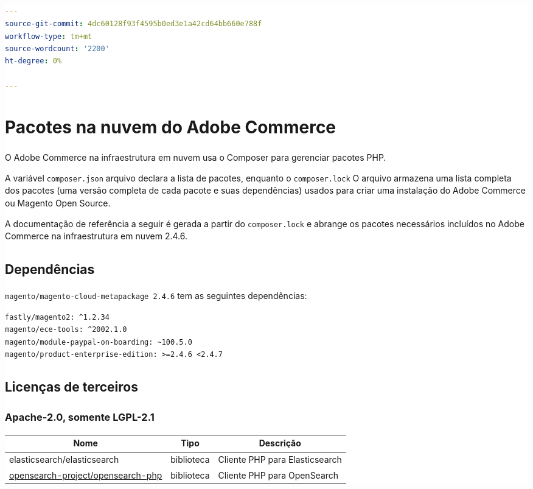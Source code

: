 ```yaml
---
source-git-commit: 4dc60128f93f4595b0ed3e1a42cd64bb660e788f
workflow-type: tm+mt
source-wordcount: '2200'
ht-degree: 0%

---
```

# Pacotes na nuvem do Adobe Commerce









O Adobe Commerce na infraestrutura em nuvem usa o Composer para gerenciar pacotes PHP.

A variável `composer.json` arquivo declara a lista de pacotes, enquanto o `composer.lock` O arquivo armazena uma lista completa dos pacotes (uma versão completa de cada pacote e suas dependências) usados para criar uma instalação do Adobe Commerce ou Magento Open Source.

A documentação de referência a seguir é gerada a partir do `composer.lock` e abrange os pacotes necessários incluídos no Adobe Commerce na infraestrutura em nuvem 2.4.6.

## Dependências

`magento/magento-cloud-metapackage 2.4.6` tem as seguintes dependências:

```config
fastly/magento2: ^1.2.34
magento/ece-tools: ^2002.1.0
magento/module-paypal-on-boarding: ~100.5.0
magento/product-enterprise-edition: >=2.4.6 <2.4.7
```

## Licenças de terceiros

### Apache-2.0, somente LGPL-2.1

<table>
  <thead>
    <tr>
      <th>Nome</th>
      <th>Tipo</th>
      <th>Descrição</th>
    </tr>
  </thead>
  <tbody>
  <tr>
    <td>
      elasticsearch/elasticsearch
    </td>
    <td>biblioteca</td>
    <td>Cliente PHP para Elasticsearch</td>
  </tr>
  <tr>
    <td>
      <a href="https://github.com/opensearch-project/opensearch-php.git">opensearch-project/opensearch-php</a>
    </td>
    <td>biblioteca</td>
    <td>Cliente PHP para OpenSearch</td>
  </tr>